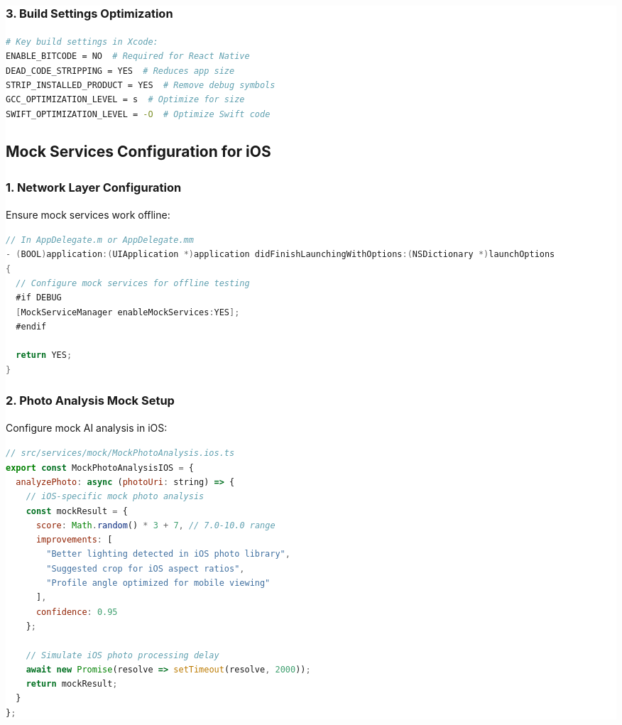 ### 3. Build Settings Optimization
```bash
# Key build settings in Xcode:
ENABLE_BITCODE = NO  # Required for React Native
DEAD_CODE_STRIPPING = YES  # Reduces app size
STRIP_INSTALLED_PRODUCT = YES  # Remove debug symbols
GCC_OPTIMIZATION_LEVEL = s  # Optimize for size
SWIFT_OPTIMIZATION_LEVEL = -O  # Optimize Swift code
```

## Mock Services Configuration for iOS

### 1. Network Layer Configuration
Ensure mock services work offline:

```objective-c
// In AppDelegate.m or AppDelegate.mm
- (BOOL)application:(UIApplication *)application didFinishLaunchingWithOptions:(NSDictionary *)launchOptions
{
  // Configure mock services for offline testing
  #if DEBUG
  [MockServiceManager enableMockServices:YES];
  #endif
  
  return YES;
}
```

### 2. Photo Analysis Mock Setup
Configure mock AI analysis in iOS:

```javascript
// src/services/mock/MockPhotoAnalysis.ios.ts
export const MockPhotoAnalysisIOS = {
  analyzePhoto: async (photoUri: string) => {
    // iOS-specific mock photo analysis
    const mockResult = {
      score: Math.random() * 3 + 7, // 7.0-10.0 range
      improvements: [
        "Better lighting detected in iOS photo library",
        "Suggested crop for iOS aspect ratios",
        "Profile angle optimized for mobile viewing"
      ],
      confidence: 0.95
    };
    
    // Simulate iOS photo processing delay
    await new Promise(resolve => setTimeout(resolve, 2000));
    return mockResult;
  }
};
```
